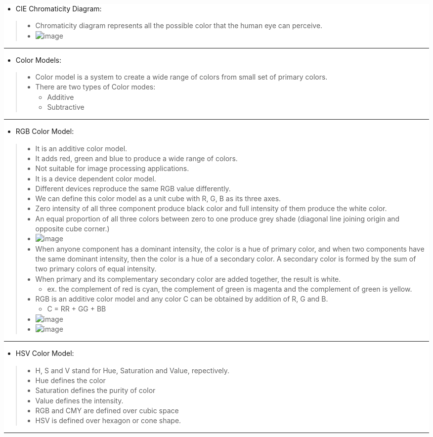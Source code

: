 
* CIE Chromaticity Diagram:
> * Chromaticity diagram represents all the possible color that the human eye can perceive.
> * ![image](https://user-images.githubusercontent.com/68887544/115704600-329e1500-a389-11eb-8ac7-04868ab3e19d.png)
>
---

* Color Models:
> * Color model is a system to create a wide range of colors from small set of primary colors.
> * There are two types of Color modes:
>   * Additive
>   * Subtractive

---

* RGB Color Model:
> * It is an additive color model.
> * It adds red, green and blue to produce a wide range of colors.
> * Not suitable for image processing applications.
> * It is a device dependent color model.
> * Different devices reproduce the same RGB value differently.
> * We can define this color model as a unit cube with R, G, B as its three axes.
> * Zero intensity of all three component produce black color and full intensity of them produce the white color.
> * An equal proportion of all three colors between zero to one produce grey shade (diagonal line joining origin and opposite cube corner.)
> * ![image](https://user-images.githubusercontent.com/68887544/115705761-8b21e200-a38a-11eb-8504-5d58f0b429a1.png)
> * When anyone component has a dominant intensity, the color is a hue of primary color, and when two components have the same dominant intensity, then the color is a hue of a secondary color. A secondary color is formed by the sum of two primary colors of equal intensity.
> * When primary and its complementary secondary color are added together, the result is white.
>   * ex. the complement of red is cyan, the complement of green is magenta and the complement of green is yellow.
> * RGB is an additive color model and any color C can be obtained by addition of R, G and B.
>   *  C = RR + GG + BB
> * ![image](https://user-images.githubusercontent.com/68887544/115706747-9c1f2300-a38b-11eb-9345-d8a42be58630.png)
> * ![image](https://user-images.githubusercontent.com/68887544/115706796-a80ae500-a38b-11eb-8de5-4c42573c4986.png)
>
---

* HSV Color Model:
> * H, S and V stand for Hue, Saturation and Value, repectively.
> * Hue defines the color
> * Saturation defines the purity of color
> * Value defines the intensity.
> * RGB and CMY are defined over cubic space
> * HSV is defined over hexagon or cone shape.

---
